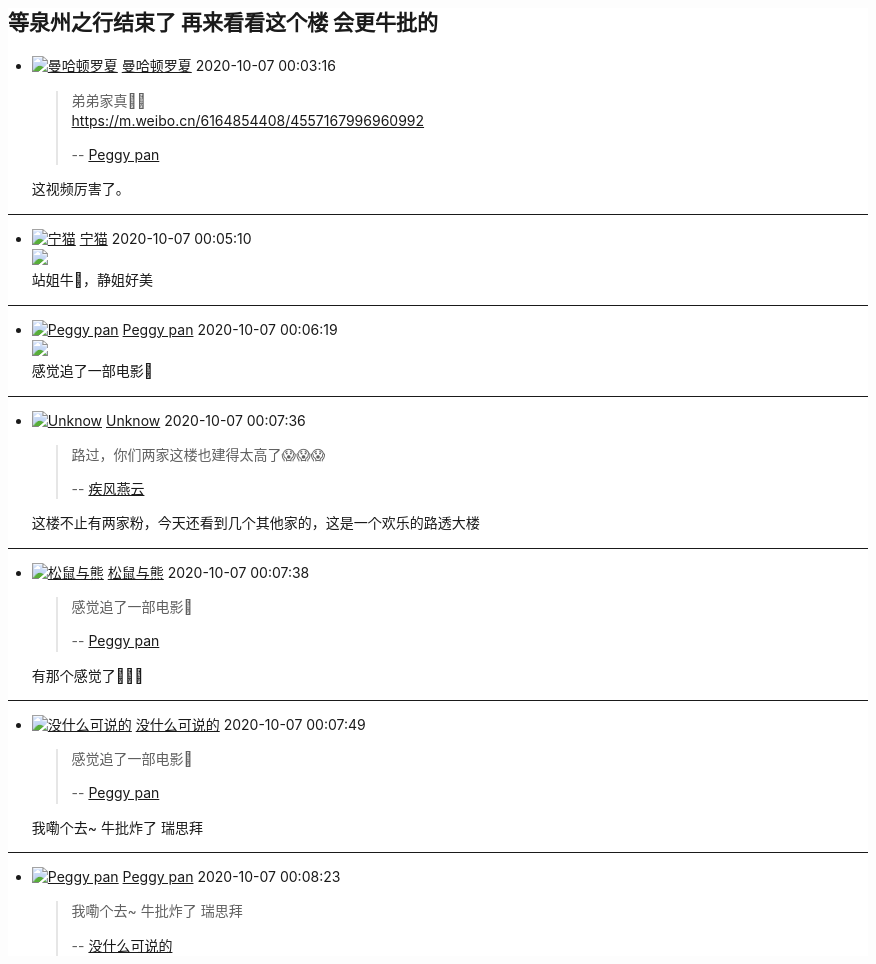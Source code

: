   等泉州之行结束了 再来看看这个楼 会更牛批的  
---
* [![曼哈顿罗夏](../../image/icon/u220294415-1.jpg)](https://www.douban.com/people/220294415/)    [曼哈顿罗夏](https://www.douban.com/people/220294415/)    2020-10-07 00:03:16  
  >弟弟家真🐂🍺  
  >https://m.weibo.cn/6164854408/4557167996960992  
  >
  >-- [Peggy pan](https://www.douban.com/people/214167695/)  
  
  这视频厉害了。  
---
* [![宁猫](../../image/icon/u179597455-16.jpg)](https://www.douban.com/people/179597455/)    [宁猫](https://www.douban.com/people/179597455/)    2020-10-07 00:05:10  
  ![](../../image/richtext/p32792185.jpg)  
  站姐牛🍺，静姐好美  
---
* [![Peggy pan](../../image/icon/u214167695-3.jpg)](https://www.douban.com/people/214167695/)    [Peggy pan](https://www.douban.com/people/214167695/)    2020-10-07 00:06:19  
  ![](../../image/richtext/p32792295.jpg)  
  感觉追了一部电影👏  
---
* [![Unknow](../../image/icon/u219306324-4.jpg)](https://www.douban.com/people/219306324/)    [Unknow](https://www.douban.com/people/219306324/)    2020-10-07 00:07:36  
  >路过，你们两家这楼也建得太高了😱😱😱  
  >
  >-- [疾风燕云](https://www.douban.com/people/serena0944/)  
  
  这楼不止有两家粉，今天还看到几个其他家的，这是一个欢乐的路透大楼  
---
* [![松鼠与熊](../../image/icon/u168667402-2.jpg)](https://www.douban.com/people/168667402/)    [松鼠与熊](https://www.douban.com/people/168667402/)    2020-10-07 00:07:38  
  >感觉追了一部电影👏  
  >
  >-- [Peggy pan](https://www.douban.com/people/214167695/)  
  
  有那个感觉了🤨👏🏻  
---
* [![没什么可说的](../../image/icon/u108924101-7.jpg)](https://www.douban.com/people/108924101/)    [没什么可说的](https://www.douban.com/people/108924101/)    2020-10-07 00:07:49  
  >感觉追了一部电影👏  
  >
  >-- [Peggy pan](https://www.douban.com/people/214167695/)  
  
  我嘞个去~ 牛批炸了 瑞思拜  
---
* [![Peggy pan](../../image/icon/u214167695-3.jpg)](https://www.douban.com/people/214167695/)    [Peggy pan](https://www.douban.com/people/214167695/)    2020-10-07 00:08:23  
  >我嘞个去~ 牛批炸了 瑞思拜  
  >
  >-- [没什么可说的](https://www.douban.com/people/108924101/)  
  